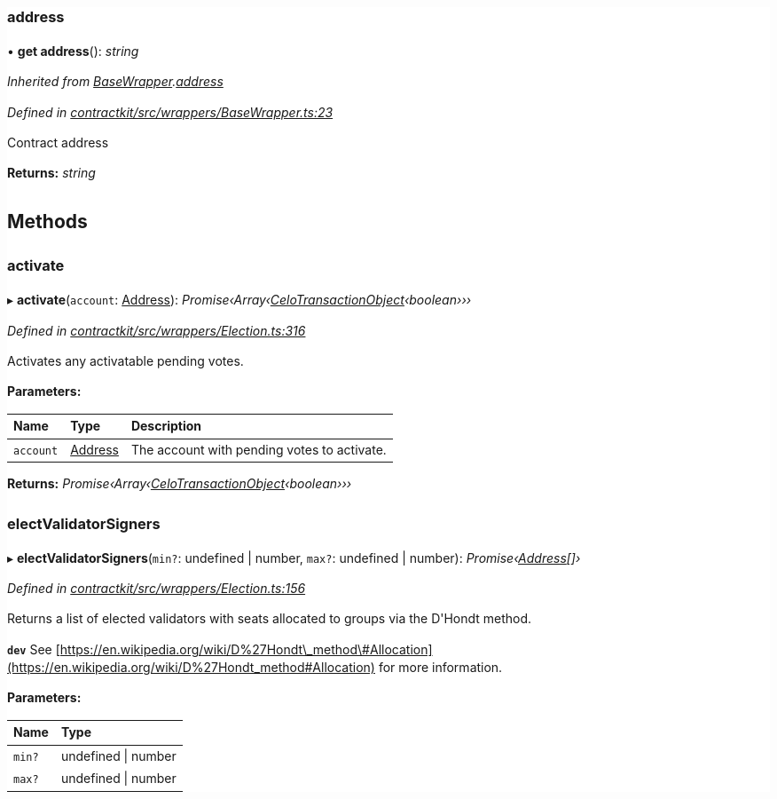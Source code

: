 ### address

• **get address**\(\): _string_

_Inherited from_ [_BaseWrapper_](../classes/_wrappers_basewrapper_.basewrapper.md)_._[_address_](../classes/_wrappers_basewrapper_.basewrapper.md#address)

_Defined in_ [_contractkit/src/wrappers/BaseWrapper.ts:23_](https://github.com/celo-org/celo-monorepo/blob/master/packages/contractkit/src/wrappers/BaseWrapper.ts#L23)

Contract address

**Returns:** _string_

## Methods

### activate

▸ **activate**\(`account`: [Address](_base_.md#address)\): _Promise‹Array‹_[_CeloTransactionObject_](../classes/_wrappers_basewrapper_.celotransactionobject.md)_‹boolean›››_

_Defined in_ [_contractkit/src/wrappers/Election.ts:316_](https://github.com/celo-org/celo-monorepo/blob/master/packages/contractkit/src/wrappers/Election.ts#L316)

Activates any activatable pending votes.

**Parameters:**

| Name | Type | Description |
| :--- | :--- | :--- |
| `account` | [Address](_base_.md#address) | The account with pending votes to activate. |

**Returns:** _Promise‹Array‹_[_CeloTransactionObject_](../classes/_wrappers_basewrapper_.celotransactionobject.md)_‹boolean›››_

### electValidatorSigners

▸ **electValidatorSigners**\(`min?`: undefined \| number, `max?`: undefined \| number\): _Promise‹_[_Address_](_base_.md#address)_\[\]›_

_Defined in_ [_contractkit/src/wrappers/Election.ts:156_](https://github.com/celo-org/celo-monorepo/blob/master/packages/contractkit/src/wrappers/Election.ts#L156)

Returns a list of elected validators with seats allocated to groups via the D'Hondt method.

**`dev`** See [https://en.wikipedia.org/wiki/D%27Hondt\_method\#Allocation](https://en.wikipedia.org/wiki/D%27Hondt_method#Allocation) for more information.

**Parameters:**

| Name | Type |
| :--- | :--- |
| `min?` | undefined \| number |
| `max?` | undefined \| number |
